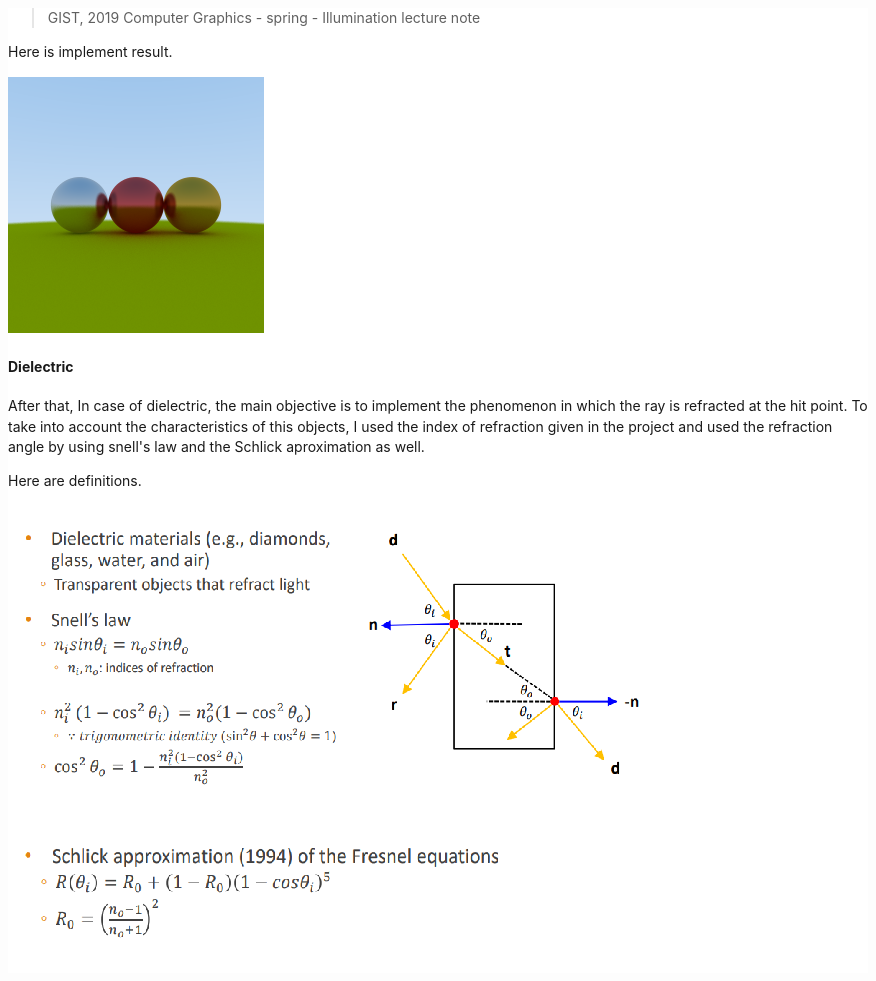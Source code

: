 
> GIST, 2019 Computer Graphics - spring - Illumination lecture note

Here is implement result.

![Alt text](doc/metal.png)

#### Dielectric

After that, In case of dielectric, the main objective is to implement the phenomenon in which the ray is refracted at the hit point. To take into account the characteristics of this objects, I used the index of refraction given in the project and used the refraction angle by using snell's law and the Schlick aproximation as well.

Here are definitions.

![Alt text](doc/snell.PNG)
![Alt text](doc/Schlick.PNG)
